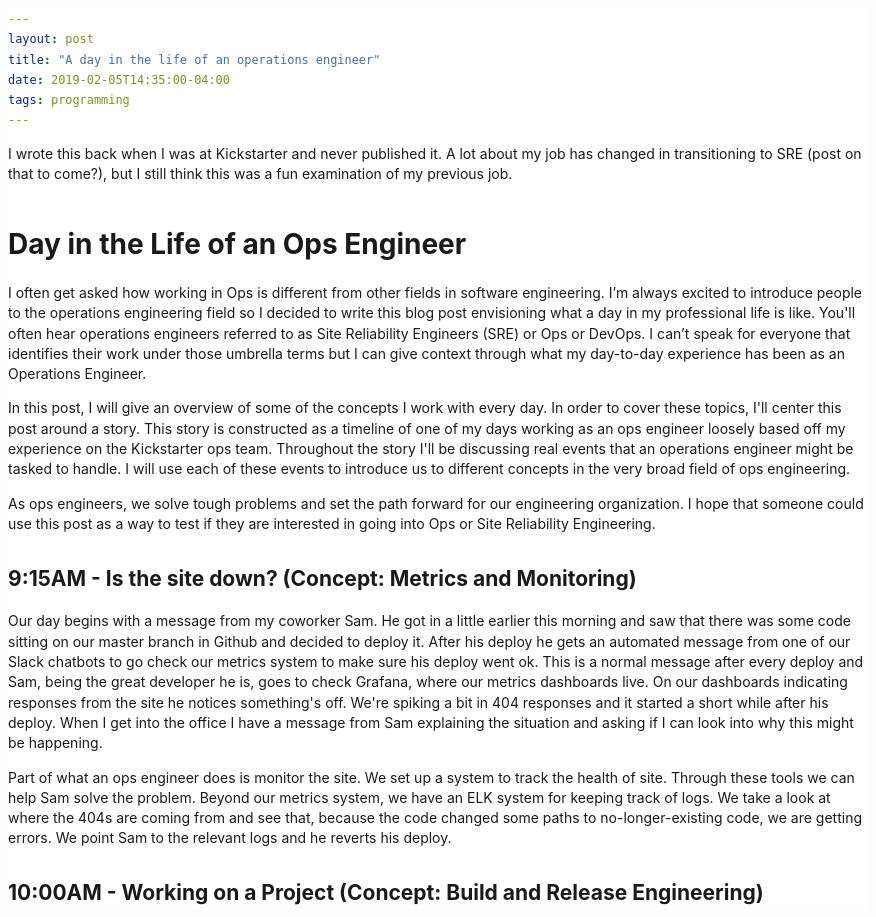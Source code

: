 ```yaml
---
layout: post
title: "A day in the life of an operations engineer"
date: 2019-02-05T14:35:00-04:00
tags: programming
---
```


I wrote this back when I was at Kickstarter and never published it. A lot about my job has changed in transitioning to SRE (post on that to come?), but I still think this was a fun examination of my previous job.

# Day in the Life of an Ops Engineer

I often get asked how working in Ops is different from other fields in software engineering. I’m always excited to introduce people to the operations engineering field so I decided to write this blog post envisioning what a day in my professional life is like. You'll often hear operations engineers referred to as Site Reliability Engineers (SRE) or Ops or DevOps. I can’t speak for everyone that identifies their work under those umbrella terms but I can give context through what my day-to-day experience has been as an Operations Engineer.

In this post, I will give an overview of some of the concepts I work with every day. In order to cover these topics, I'll center this post around a story. This story is constructed as a timeline of one of my days working as an ops engineer loosely based off my experience on the Kickstarter ops team. Throughout the story I'll be discussing real events that an operations engineer might be tasked to handle. I will use each of these events to introduce us to different concepts in the very broad field of ops engineering.

As ops engineers, we solve tough problems and set the path forward for our engineering organization. I hope that someone could use this post as a way to test if they are interested in going into Ops or Site Reliability Engineering.

## 9:15AM - Is the site down? (Concept: Metrics and Monitoring)

Our day begins with a message from my coworker Sam. He got in a little earlier this morning and saw that there was some code sitting on our master branch in Github and decided to deploy it. After his deploy he gets an automated message from one of our Slack chatbots to go check our metrics system to make sure his deploy went ok. This is a normal message after every deploy and Sam, being the great developer he is, goes to check Grafana, where our metrics dashboards live. On our dashboards indicating responses from the site he notices something's off. We're spiking a bit in 404 responses and it started a short while after his deploy. When I get into the office I have a message from Sam explaining the situation and asking if I can look into why this might be happening.

Part of what an ops engineer does is monitor the site. We set up a system to track the health of site. Through these tools we can help Sam solve the problem. Beyond our metrics system, we have an ELK system for keeping track of logs. We take a look at where the 404s are coming from and see that, because the code changed some paths to no-longer-existing code, we are getting errors. We point Sam to the relevant logs and he reverts his deploy.

## 10:00AM - Working on a Project (Concept: Build and Release Engineering)
